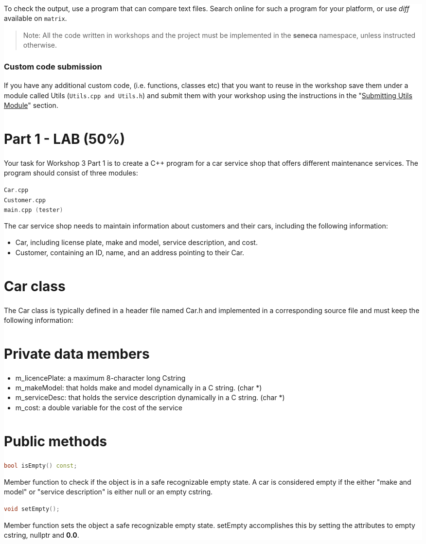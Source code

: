 To check the output, use a program that can compare text files.  Search online for such a program for your platform, or use *diff* available on `matrix`.

> Note: All the code written in workshops and the project must be implemented in the **seneca** namespace, unless instructed otherwise.


### Custom code submission

If you have any additional custom code, (i.e. functions, classes etc) that you want to reuse in the workshop save them under a module called Utils (`Utils.cpp and Utils.h`) and submit them with your workshop using the instructions in the "[Submitting Utils Module](#submitting-utils-module)" section.

# Part 1 - LAB (50%)
Your task for Workshop 3 Part 1 is to create a C++ program for a car service shop that offers different maintenance services. The program should consist of three modules: 
```C++
Car.cpp
Customer.cpp
main.cpp (tester)
```
The car service shop needs to maintain information about customers and their cars, including the following information:
- Car, including license plate, make and model, service description, and cost.
- Customer, containing an ID, name, and an address pointing to their Car.

# Car class 
The Car class is typically defined in a header file named Car.h and implemented in a corresponding source file and must keep the following information:
# Private data members
- m_licencePlate: a maximum 8-character long Cstring
- m_makeModel: that holds make and model dynamically in a C string. (char *)
- m_serviceDesc: that holds the service description dynamically in a C string. (char *)
- m_cost: a double variable for the cost of the service


# Public methods

```C++
bool isEmpty() const;
```
Member function to check if the object is in a safe recognizable empty state. A car is considered empty if the either "make and model" or "service description" is either null or an empty cstring.

```C++
void setEmpty();
```
Member function sets the object a safe recognizable empty state. setEmpty accomplishes this by setting the attributes to empty cstring, nullptr and **0.0**.
